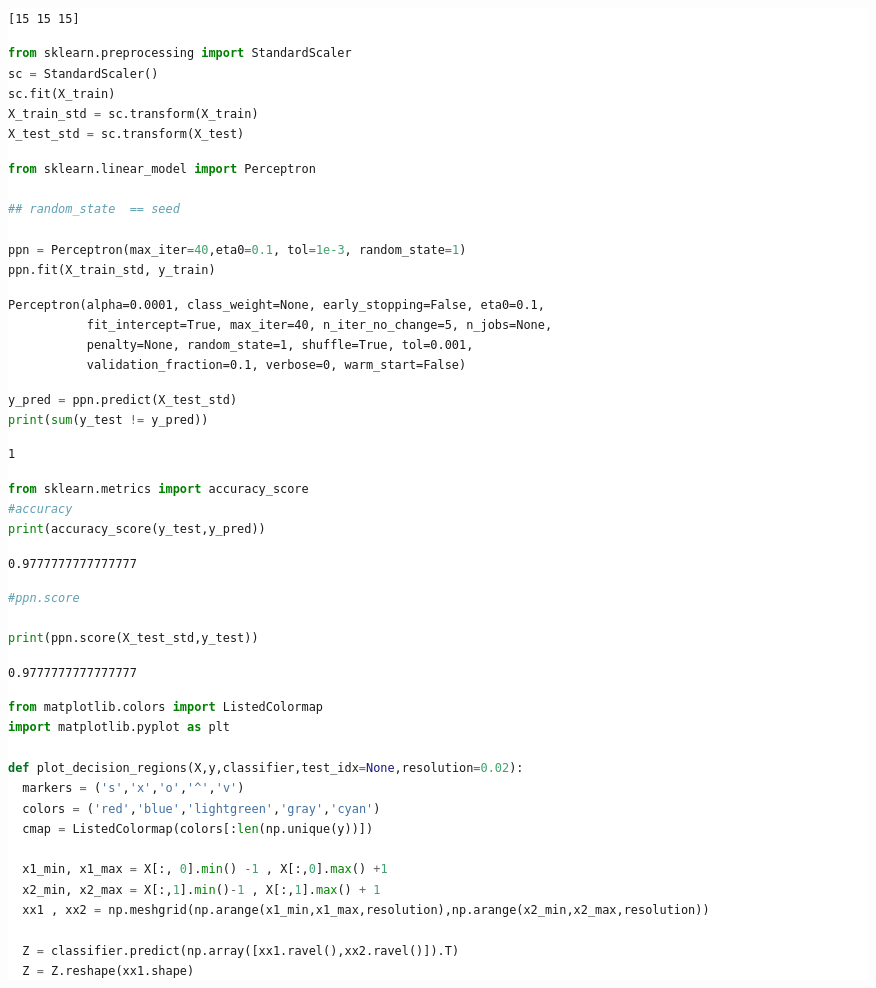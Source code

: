     [15 15 15]
    


```python
from sklearn.preprocessing import StandardScaler
sc = StandardScaler()
sc.fit(X_train)
X_train_std = sc.transform(X_train)
X_test_std = sc.transform(X_test)
```


```python
from sklearn.linear_model import Perceptron

## random_state  == seed

ppn = Perceptron(max_iter=40,eta0=0.1, tol=1e-3, random_state=1)
ppn.fit(X_train_std, y_train)
```




    Perceptron(alpha=0.0001, class_weight=None, early_stopping=False, eta0=0.1,
               fit_intercept=True, max_iter=40, n_iter_no_change=5, n_jobs=None,
               penalty=None, random_state=1, shuffle=True, tol=0.001,
               validation_fraction=0.1, verbose=0, warm_start=False)




```python
y_pred = ppn.predict(X_test_std)
print(sum(y_test != y_pred))
```

    1
    


```python
from sklearn.metrics import accuracy_score
#accuracy
print(accuracy_score(y_test,y_pred))
```

    0.9777777777777777
    


```python
#ppn.score

print(ppn.score(X_test_std,y_test))
```

    0.9777777777777777
    


```python
from matplotlib.colors import ListedColormap
import matplotlib.pyplot as plt

def plot_decision_regions(X,y,classifier,test_idx=None,resolution=0.02):
  markers = ('s','x','o','^','v')
  colors = ('red','blue','lightgreen','gray','cyan')
  cmap = ListedColormap(colors[:len(np.unique(y))])

  x1_min, x1_max = X[:, 0].min() -1 , X[:,0].max() +1
  x2_min, x2_max = X[:,1].min()-1 , X[:,1].max() + 1
  xx1 , xx2 = np.meshgrid(np.arange(x1_min,x1_max,resolution),np.arange(x2_min,x2_max,resolution))

  Z = classifier.predict(np.array([xx1.ravel(),xx2.ravel()]).T)
  Z = Z.reshape(xx1.shape)
```